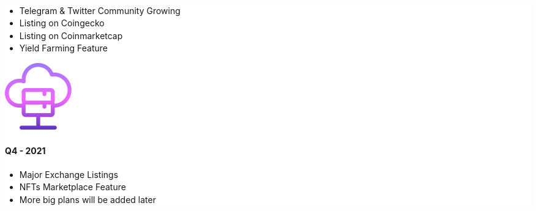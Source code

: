 <ul>
<li>Telegram & Twitter Community Growing</li>
<li>Listing on Coingecko</li>
<li>Listing on Coinmarketcap</li>
<li>Yield Farming Feature</li>


</ul>
</div>
</div>
</div>
<div class="col-xl-4 col-lg-4 col-md-6 col-sm-10">
<div class="single-card text-center mb-30">
<div class="card-top">
<img src="images/price3.svg" alt="">
<h4>Q4 - 2021</h4>

</div>

<div class="card-bottom">
<ul>
<li>Major Exchange Listings</li>
<li>NFTs Marketplace Feature</li>
<li>More big plans will be added later </li>

</ul>
</div>
</div>
</div>
</div>
</div>
</section>


<div class="about-area1 section-padding40">
<div class="container">
<div class="row align-items-center justify-content-between">
<div class="col-xl-5 col-lg-5 col-md-8 col-sm-10">

<div class="about-img ">